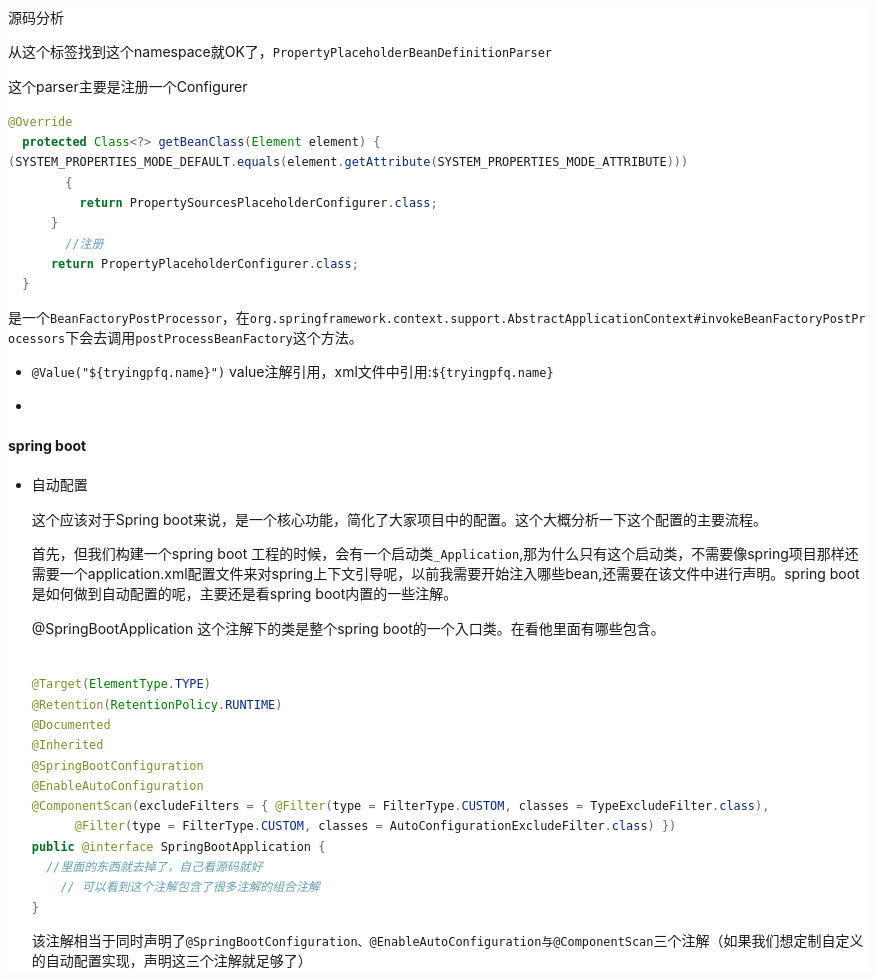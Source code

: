   源码分析

  从这个标签找到这个namespace就OK了，`PropertyPlaceholderBeanDefinitionParser`

  这个parser主要是注册一个Configurer

  ```java
  @Override
  	protected Class<?> getBeanClass(Element element) {
  (SYSTEM_PROPERTIES_MODE_DEFAULT.equals(element.getAttribute(SYSTEM_PROPERTIES_MODE_ATTRIBUTE))) 
          {
  			return PropertySourcesPlaceholderConfigurer.class;
  		}
          //注册
  		return PropertyPlaceholderConfigurer.class;
  	}
  ```

  是一个`BeanFactoryPostProcessor`，在`org.springframework.context.support.AbstractApplicationContext#invokeBeanFactoryPostProcessors`下会去调用`postProcessBeanFactory`这个方法。

  

* `@Value("${tryingpfq.name}")` value注解引用，xml文件中引用:`${tryingpfq.name}`

* 

#### spring boot

* 自动配置

  这个应该对于Spring boot来说，是一个核心功能，简化了大家项目中的配置。这个大概分析一下这个配置的主要流程。

  首先，但我们构建一个spring boot 工程的时候，会有一个启动类`_Application`,那为什么只有这个启动类，不需要像spring项目那样还需要一个application.xml配置文件来对spring上下文引导呢，以前我需要开始注入哪些bean,还需要在该文件中进行声明。spring boot是如何做到自动配置的呢，主要还是看spring boot内置的一些注解。

  

  @SpringBootApplication 这个注解下的类是整个spring boot的一个入口类。在看他里面有哪些包含。

  ```java
  
  @Target(ElementType.TYPE)
  @Retention(RetentionPolicy.RUNTIME)
  @Documented
  @Inherited
  @SpringBootConfiguration
  @EnableAutoConfiguration
  @ComponentScan(excludeFilters = { @Filter(type = FilterType.CUSTOM, classes = TypeExcludeFilter.class),
  		@Filter(type = FilterType.CUSTOM, classes = AutoConfigurationExcludeFilter.class) })
  public @interface SpringBootApplication {
  	//里面的东西就去掉了，自己看源码就好
      // 可以看到这个注解包含了很多注解的组合注解
  }
  
  ```

  该注解相当于同时声明了`@SpringBootConfiguration、@EnableAutoConfiguration与@ComponentScan`三个注解（如果我们想定制自定义的自动配置实现，声明这三个注解就足够了）
